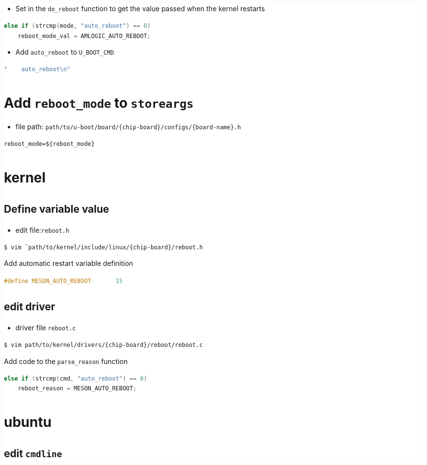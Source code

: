 * Set in the `do_reboot` function to get the value passed when the kernel restarts

```c
else if (strcmp(mode, "auto_reboot") == 0)
    reboot_mode_val = AMLOGIC_AUTO_REBOOT;
```

* Add `auto_reboot` to `U_BOOT_CMD`

```c
"    auto_reboot\n"
```

# Add `reboot_mode` to `storeargs`

* file path: `path/to/u-boot/board/{chip-board}/configs/{board-name}.h`

```shell
reboot_mode=${reboot_mode}
```

# kernel

## Define variable value

* edit file:`reboot.h`

```shell
$ vim `path/to/kernel/include/linux/{chip-board}/reboot.h
```

Add automatic restart variable definition

```c++
#define MESON_AUTO_REBOOT       15
```

## edit driver

* driver file `reboot.c`

```shell
$ vim path/to/kernel/drivers/{chip-board}/reboot/reboot.c
```

Add code to the `parse_reason` function

```c
else if (strcmp(cmd, "auto_reboot") == 0)
    reboot_reason = MESON_AUTO_REBOOT;
```

# ubuntu

## edit `cmdline`
